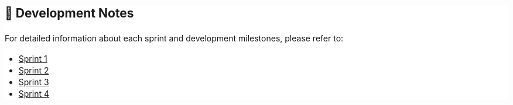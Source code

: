 ## 📝 Development Notes

For detailed information about each sprint and development milestones, please refer to:
- [Sprint 1](Sprint%201.md)
- [Sprint 2](Sprint%202.md)
- [Sprint 3](Sprint%203.md)
- [Sprint 4](Sprint%204.md)
